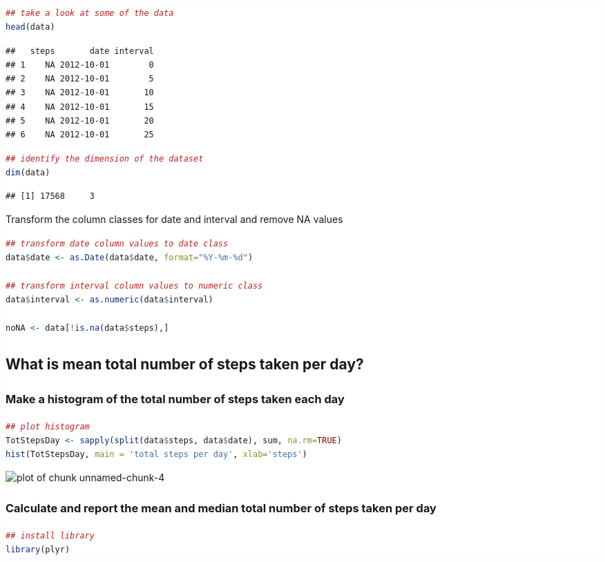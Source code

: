 ```r
## take a look at some of the data
head(data)
```

```
##   steps       date interval
## 1    NA 2012-10-01        0
## 2    NA 2012-10-01        5
## 3    NA 2012-10-01       10
## 4    NA 2012-10-01       15
## 5    NA 2012-10-01       20
## 6    NA 2012-10-01       25
```

```r
## identify the dimension of the dataset
dim(data)
```

```
## [1] 17568     3
```

Transform the column classes for date and interval and remove NA values


```r
## transform date column values to date class
data$date <- as.Date(data$date, format="%Y-%m-%d")

## transform interval column values to numeric class
data$interval <- as.numeric(data$interval)

noNA <- data[!is.na(data$steps),]
```

## What is mean total number of steps taken per day?

### Make a histogram of the total number of steps taken each day


```r
## plot histogram
TotStepsDay <- sapply(split(data$steps, data$date), sum, na.rm=TRUE)
hist(TotStepsDay, main = 'total steps per day', xlab='steps')
```

![plot of chunk unnamed-chunk-4](./PA1_template_files/figure-html/unnamed-chunk-4.png) 

### Calculate and report the mean and median total number of steps taken per day


```r
## install library
library(plyr)
```
